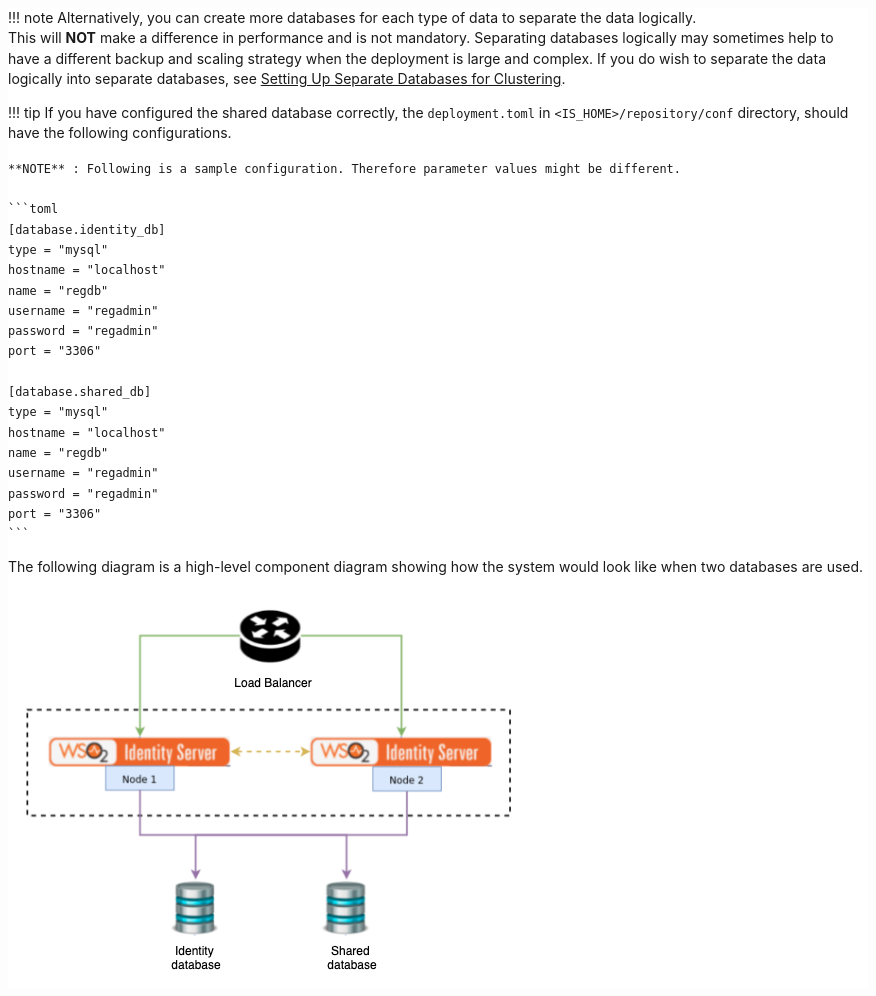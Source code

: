 !!! note
    Alternatively, you can create more databases for each type of data to separate the data logically.  
    This will **NOT** make a difference in performance and is not mandatory. Separating databases logically may 
    sometimes help to have a different backup and scaling strategy when the deployment is large and complex.
    If you do wish to separate the data logically into separate databases, 
    see [Setting Up Separate Databases for Clustering](../../setup/setting-up-separate-databases-for-clustering).

!!! tip
    If you have configured the shared database correctly, the `deployment.toml` in 
    `<IS_HOME>/repository/conf` directory, should have the following configurations. 
    
    **NOTE** : Following is a sample configuration. Therefore parameter values might be different.
    
    ```toml
    [database.identity_db]
    type = "mysql"
    hostname = "localhost"
    name = "regdb"
    username = "regadmin"
    password = "regadmin"
    port = "3306"
    
    [database.shared_db]
    type = "mysql"
    hostname = "localhost"
    name = "regdb"
    username = "regadmin"
    password = "regadmin"
    port = "3306"
    ```

The following diagram is a high-level component diagram showing how the system would look like when two databases 
are used.

![Component diagram](../assets/img/setup/component-diagram.png)
